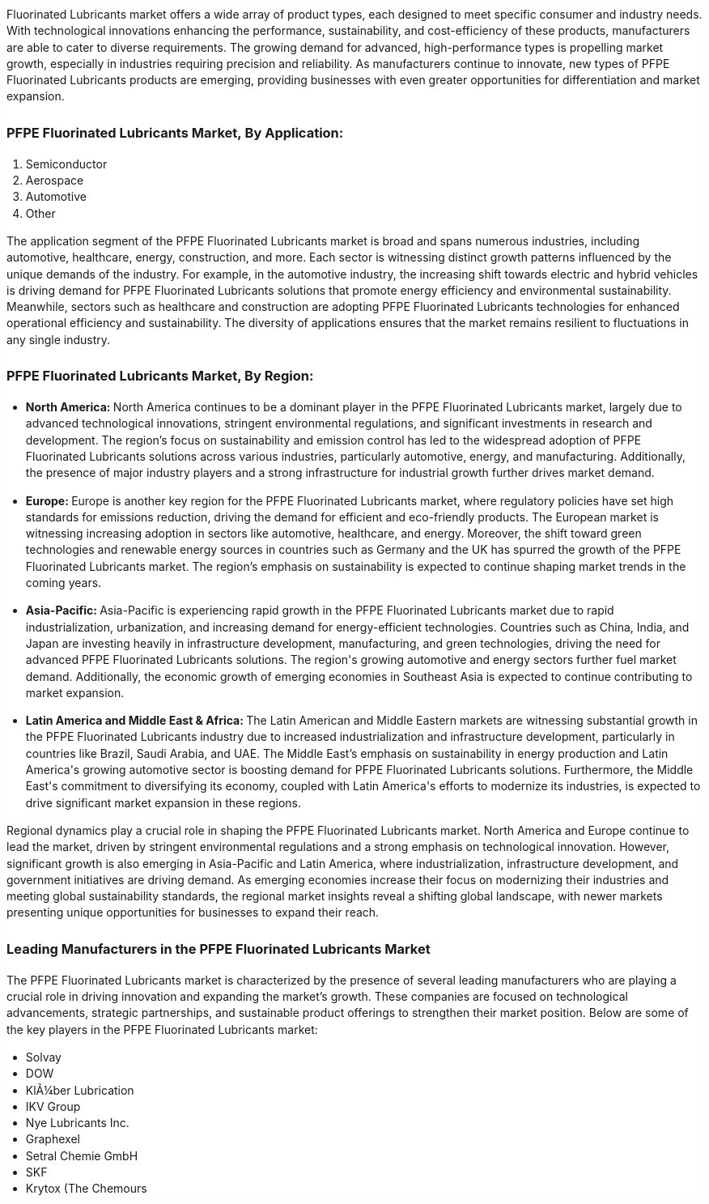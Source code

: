 Fluorinated Lubricants market offers a wide array of product types, each designed to meet specific consumer and industry needs. With technological innovations enhancing the performance, sustainability, and cost-efficiency of these products, manufacturers are able to cater to diverse requirements. The growing demand for advanced, high-performance types is propelling market growth, especially in industries requiring precision and reliability. As manufacturers continue to innovate, new types of PFPE Fluorinated Lubricants products are emerging, providing businesses with even greater opportunities for differentiation and market expansion.</p><h3>PFPE Fluorinated Lubricants Market,&nbsp;By Application:</h3><ol><li>Semiconductor<li> Aerospace<li> Automotive<li> Other</li></ol><p>The application segment of the PFPE Fluorinated Lubricants market is broad and spans numerous industries, including automotive, healthcare, energy, construction, and more. Each sector is witnessing distinct growth patterns influenced by the unique demands of the industry. For example, in the automotive industry, the increasing shift towards electric and hybrid vehicles is driving demand for PFPE Fluorinated Lubricants solutions that promote energy efficiency and environmental sustainability. Meanwhile, sectors such as healthcare and construction are adopting PFPE Fluorinated Lubricants technologies for enhanced operational efficiency and sustainability. The diversity of applications ensures that the market remains resilient to fluctuations in any single industry.</p><h3>PFPE Fluorinated Lubricants Market, By Region:</h3><ul><li><p><strong>North America:&nbsp;</strong>North America continues to be a dominant player in the PFPE Fluorinated Lubricants market, largely due to advanced technological innovations, stringent environmental regulations, and significant investments in research and development. The region&rsquo;s focus on sustainability and emission control has led to the widespread adoption of PFPE Fluorinated Lubricants solutions across various industries, particularly automotive, energy, and manufacturing. Additionally, the presence of major industry players and a strong infrastructure for industrial growth further drives market demand.</p></li><li><p><strong><strong>Europe:&nbsp;</strong></strong>Europe is another key region for the PFPE Fluorinated Lubricants market, where regulatory policies have set high standards for emissions reduction, driving the demand for efficient and eco-friendly products. The European market is witnessing increasing adoption in sectors like automotive, healthcare, and energy. Moreover, the shift toward green technologies and renewable energy sources in countries such as Germany and the UK has spurred the growth of the PFPE Fluorinated Lubricants market. The region&rsquo;s emphasis on sustainability is expected to continue shaping market trends in the coming years.</p></li><li><p><strong><strong>Asia-Pacific:&nbsp;</strong></strong>Asia-Pacific is experiencing rapid growth in the PFPE Fluorinated Lubricants market due to rapid industrialization, urbanization, and increasing demand for energy-efficient technologies. Countries such as China, India, and Japan are investing heavily in infrastructure development, manufacturing, and green technologies, driving the need for advanced PFPE Fluorinated Lubricants solutions. The region's growing automotive and energy sectors further fuel market demand. Additionally, the economic growth of emerging economies in Southeast Asia is expected to continue contributing to market expansion.</p></li><li><p><strong><strong>Latin America and Middle East &amp; Africa:&nbsp;</strong></strong>The Latin American and Middle Eastern markets are witnessing substantial growth in the PFPE Fluorinated Lubricants industry due to increased industrialization and infrastructure development, particularly in countries like Brazil, Saudi Arabia, and UAE. The Middle East&rsquo;s emphasis on sustainability in energy production and Latin America's growing automotive sector is boosting demand for PFPE Fluorinated Lubricants solutions. Furthermore, the Middle East's commitment to diversifying its economy, coupled with Latin America's efforts to modernize its industries, is expected to drive significant market expansion in these regions.</p></li></ul><p>Regional dynamics play a crucial role in shaping the PFPE Fluorinated Lubricants market. North America and Europe continue to lead the market, driven by stringent environmental regulations and a strong emphasis on technological innovation. However, significant growth is also emerging in Asia-Pacific and Latin America, where industrialization, infrastructure development, and government initiatives are driving demand. As emerging economies increase their focus on modernizing their industries and meeting global sustainability standards, the regional market insights reveal a shifting global landscape, with newer markets presenting unique opportunities for businesses to expand their reach.</p><h3><strong>Leading Manufacturers in the PFPE Fluorinated Lubricants Market</strong></h3><p>The PFPE Fluorinated Lubricants market is characterized by the presence of several leading manufacturers who are playing a crucial role in driving innovation and expanding the market&rsquo;s growth. These companies are focused on technological advancements, strategic partnerships, and sustainable product offerings to strengthen their market position. Below are some of the key players in the PFPE Fluorinated Lubricants market:</p></div><div class="article-main__content" data-test-id="publishing-text-block"><ul><li><span class="">Solvay<li>DOW<li>KlÃ¼ber Lubrication<li>IKV Group<li>Nye Lubricants Inc.<li>Graphexel<li>Setral Chemie GmbH<li>SKF<li>Krytox (The Chemours